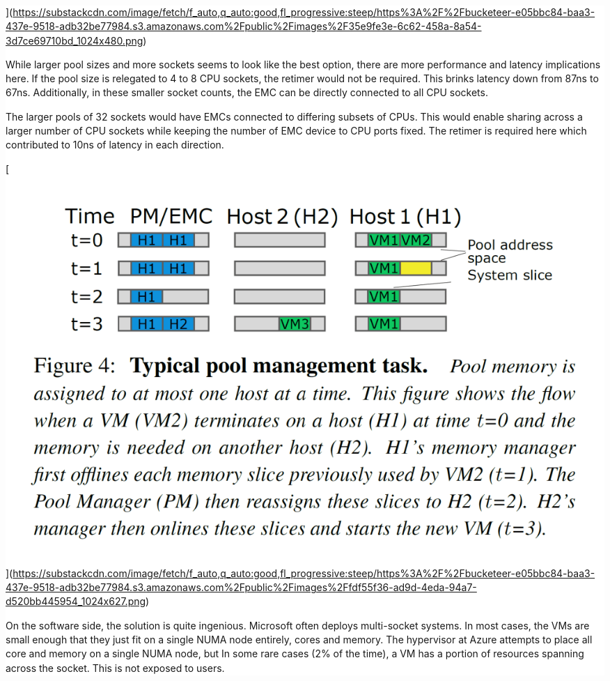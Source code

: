 
](https://substackcdn.com/image/fetch/f_auto,q_auto:good,fl_progressive:steep/https%3A%2F%2Fbucketeer-e05bbc84-baa3-437e-9518-adb32be77984.s3.amazonaws.com%2Fpublic%2Fimages%2F35e9fe3e-6c62-458a-8a54-3d7ce69710bd_1024x480.png)

While larger pool sizes and more sockets seems to look like the best option, there are more performance and latency implications here. If the pool size is relegated to 4 to 8 CPU sockets, the retimer would not be required. This brinks latency down from 87ns to 67ns. Additionally, in these smaller socket counts, the EMC can be directly connected to all CPU sockets.

The larger pools of 32 sockets would have EMCs connected to differing subsets of CPUs. This would enable sharing across a larger number of CPU sockets while keeping the number of EMC device to CPU ports fixed. The retimer is required here which contributed to 10ns of latency in each direction.

[

![](assets/6/d/6d00f8892b5078ecb307cd1942cd09ef.png)


](https://substackcdn.com/image/fetch/f_auto,q_auto:good,fl_progressive:steep/https%3A%2F%2Fbucketeer-e05bbc84-baa3-437e-9518-adb32be77984.s3.amazonaws.com%2Fpublic%2Fimages%2Ffdf55f36-ad9d-4eda-94a7-d520bb445954_1024x627.png)

On the software side, the solution is quite ingenious. Microsoft often deploys multi-socket systems. In most cases, the VMs are small enough that they just fit on a single NUMA node entirely, cores and memory. The hypervisor at Azure attempts to place all core and memory on a single NUMA node, but In some rare cases (2% of the time), a VM has a portion of resources spanning across the socket. This is not exposed to users.
